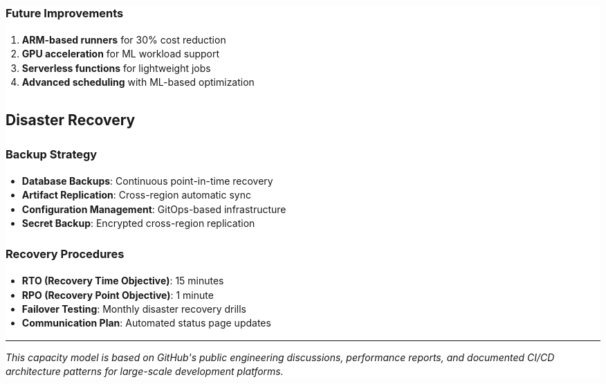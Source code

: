 ### Future Improvements
1. **ARM-based runners** for 30% cost reduction
2. **GPU acceleration** for ML workload support
3. **Serverless functions** for lightweight jobs
4. **Advanced scheduling** with ML-based optimization

## Disaster Recovery

### Backup Strategy
- **Database Backups**: Continuous point-in-time recovery
- **Artifact Replication**: Cross-region automatic sync
- **Configuration Management**: GitOps-based infrastructure
- **Secret Backup**: Encrypted cross-region replication

### Recovery Procedures
- **RTO (Recovery Time Objective)**: 15 minutes
- **RPO (Recovery Point Objective)**: 1 minute
- **Failover Testing**: Monthly disaster recovery drills
- **Communication Plan**: Automated status page updates

---

*This capacity model is based on GitHub's public engineering discussions, performance reports, and documented CI/CD architecture patterns for large-scale development platforms.*